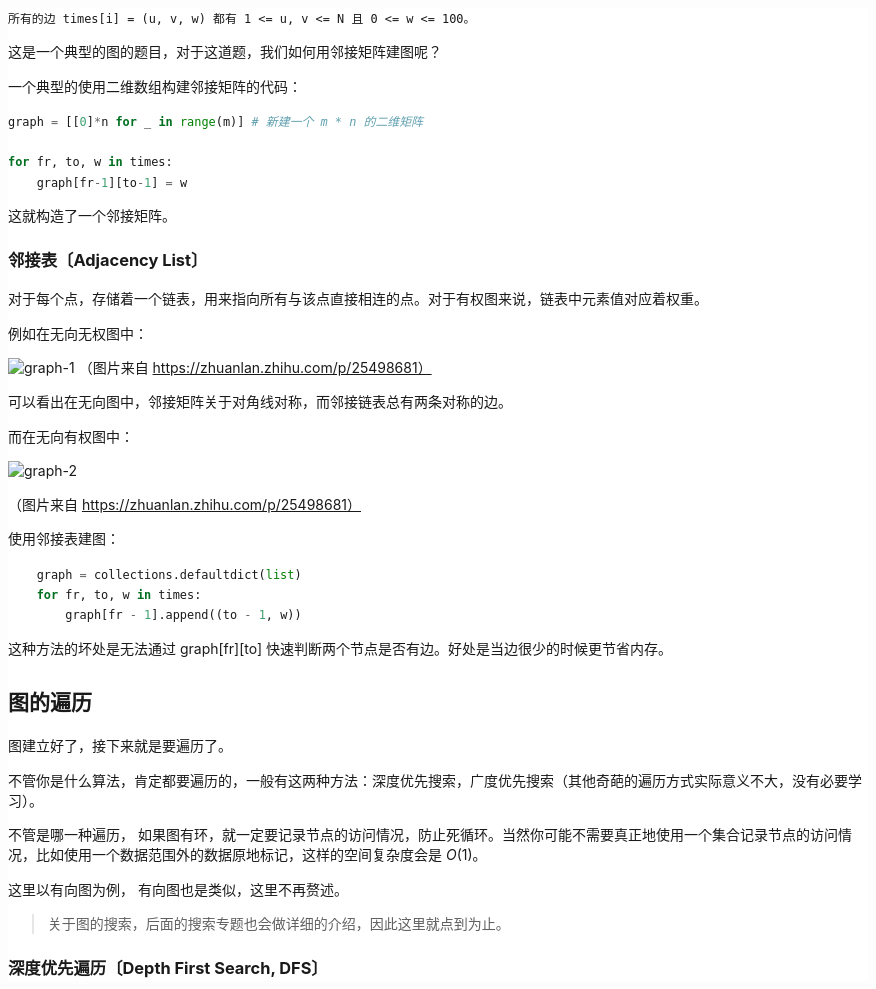 ```
所有的边 times[i] = (u, v, w) 都有 1 <= u, v <= N 且 0 <= w <= 100。

```

这是一个典型的图的题目，对于这道题，我们如何用邻接矩阵建图呢？

一个典型的使用二维数组构建邻接矩阵的代码：

```py
graph = [[0]*n for _ in range(m)] # 新建一个 m * n 的二维矩阵

for fr, to, w in times:
    graph[fr-1][to-1] = w
```

这就构造了一个邻接矩阵。

### 邻接表〔Adjacency List〕

对于每个点，存储着一个链表，用来指向所有与该点直接相连的点。对于有权图来说，链表中元素值对应着权重。

例如在无向无权图中：

![graph-1](./06.图.assets/4.jpg) （图片来自 https://zhuanlan.zhihu.com/p/25498681）

可以看出在无向图中，邻接矩阵关于对角线对称，而邻接链表总有两条对称的边。

而在无向有权图中：

![graph-2](./06.图.assets/5.jpg)

（图片来自 https://zhuanlan.zhihu.com/p/25498681）

使用邻接表建图：

```py
    graph = collections.defaultdict(list)
    for fr, to, w in times:
        graph[fr - 1].append((to - 1, w))
```

这种方法的坏处是无法通过 graph[fr][to] 快速判断两个节点是否有边。好处是当边很少的时候更节省内存。

## 图的遍历

图建立好了，接下来就是要遍历了。

不管你是什么算法，肯定都要遍历的，一般有这两种方法：深度优先搜索，广度优先搜索（其他奇葩的遍历方式实际意义不大，没有必要学习）。

不管是哪一种遍历， 如果图有环，就一定要记录节点的访问情况，防止死循环。当然你可能不需要真正地使用一个集合记录节点的访问情况，比如使用一个数据范围外的数据原地标记，这样的空间复杂度会是 $O(1)$。

这里以有向图为例， 有向图也是类似，这里不再赘述。

> 关于图的搜索，后面的搜索专题也会做详细的介绍，因此这里就点到为止。

### 深度优先遍历〔Depth First Search, DFS〕

